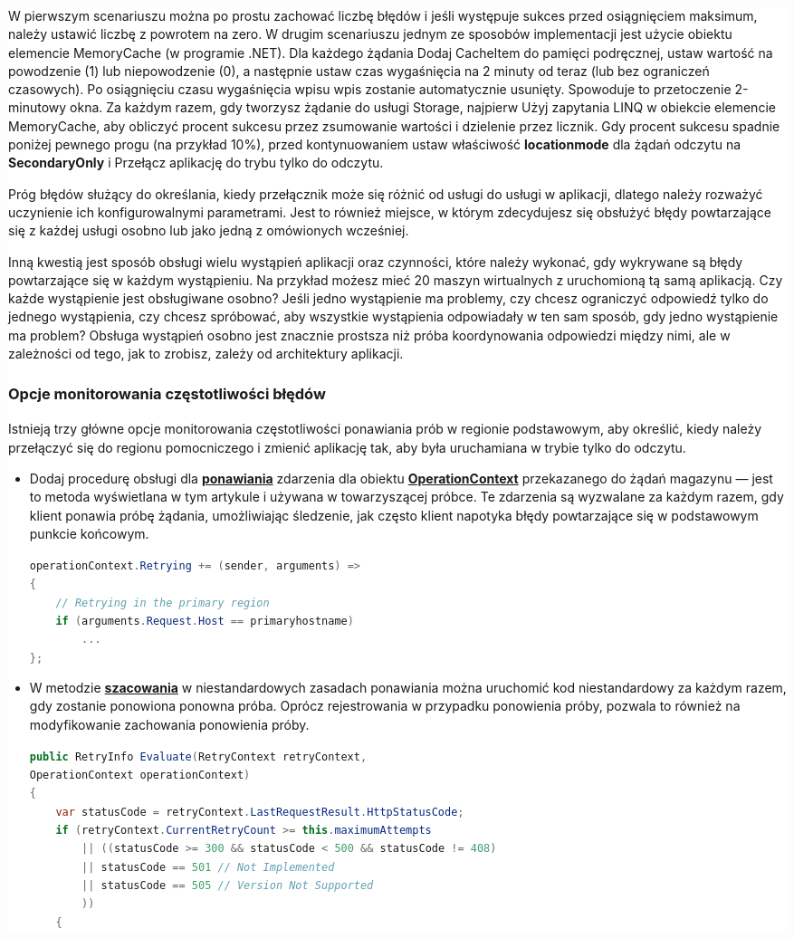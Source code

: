 W pierwszym scenariuszu można po prostu zachować liczbę błędów i jeśli występuje sukces przed osiągnięciem maksimum, należy ustawić liczbę z powrotem na zero. W drugim scenariuszu jednym ze sposobów implementacji jest użycie obiektu elemencie MemoryCache (w programie .NET). Dla każdego żądania Dodaj CacheItem do pamięci podręcznej, ustaw wartość na powodzenie (1) lub niepowodzenie (0), a następnie ustaw czas wygaśnięcia na 2 minuty od teraz (lub bez ograniczeń czasowych). Po osiągnięciu czasu wygaśnięcia wpisu wpis zostanie automatycznie usunięty. Spowoduje to przetoczenie 2-minutowy okna. Za każdym razem, gdy tworzysz żądanie do usługi Storage, najpierw Użyj zapytania LINQ w obiekcie elemencie MemoryCache, aby obliczyć procent sukcesu przez zsumowanie wartości i dzielenie przez licznik. Gdy procent sukcesu spadnie poniżej pewnego progu (na przykład 10%), przed kontynuowaniem ustaw właściwość **locationmode** dla żądań odczytu na **SecondaryOnly** i Przełącz aplikację do trybu tylko do odczytu.

Próg błędów służący do określania, kiedy przełącznik może się różnić od usługi do usługi w aplikacji, dlatego należy rozważyć uczynienie ich konfigurowalnymi parametrami. Jest to również miejsce, w którym zdecydujesz się obsłużyć błędy powtarzające się z każdej usługi osobno lub jako jedną z omówionych wcześniej.

Inną kwestią jest sposób obsługi wielu wystąpień aplikacji oraz czynności, które należy wykonać, gdy wykrywane są błędy powtarzające się w każdym wystąpieniu. Na przykład możesz mieć 20 maszyn wirtualnych z uruchomioną tą samą aplikacją. Czy każde wystąpienie jest obsługiwane osobno? Jeśli jedno wystąpienie ma problemy, czy chcesz ograniczyć odpowiedź tylko do jednego wystąpienia, czy chcesz spróbować, aby wszystkie wystąpienia odpowiadały w ten sam sposób, gdy jedno wystąpienie ma problem? Obsługa wystąpień osobno jest znacznie prostsza niż próba koordynowania odpowiedzi między nimi, ale w zależności od tego, jak to zrobisz, zależy od architektury aplikacji.

### <a name="options-for-monitoring-the-error-frequency"></a>Opcje monitorowania częstotliwości błędów

Istnieją trzy główne opcje monitorowania częstotliwości ponawiania prób w regionie podstawowym, aby określić, kiedy należy przełączyć się do regionu pomocniczego i zmienić aplikację tak, aby była uruchamiana w trybie tylko do odczytu.

* Dodaj procedurę obsługi dla [**ponawiania**](https://docs.microsoft.com/dotnet/api/microsoft.azure.cosmos.table.operationcontext.retrying) zdarzenia dla obiektu [**OperationContext**](https://docs.microsoft.com/java/api/com.microsoft.applicationinsights.extensibility.context.operationcontext) przekazanego do żądań magazynu — jest to metoda wyświetlana w tym artykule i używana w towarzyszącej próbce. Te zdarzenia są wyzwalane za każdym razem, gdy klient ponawia próbę żądania, umożliwiając śledzenie, jak często klient napotyka błędy powtarzające się w podstawowym punkcie końcowym.

    ```csharp
    operationContext.Retrying += (sender, arguments) =>
    {
        // Retrying in the primary region
        if (arguments.Request.Host == primaryhostname)
            ...
    };
    ```

* W metodzie [**szacowania**](https://docs.microsoft.com/dotnet/api/microsoft.azure.cosmos.table.iextendedretrypolicy.evaluate) w niestandardowych zasadach ponawiania można uruchomić kod niestandardowy za każdym razem, gdy zostanie ponowiona ponowna próba. Oprócz rejestrowania w przypadku ponowienia próby, pozwala to również na modyfikowanie zachowania ponowienia próby.

    ```csharp 
    public RetryInfo Evaluate(RetryContext retryContext,
    OperationContext operationContext)
    {
        var statusCode = retryContext.LastRequestResult.HttpStatusCode;
        if (retryContext.CurrentRetryCount >= this.maximumAttempts
            || ((statusCode >= 300 && statusCode < 500 && statusCode != 408)
            || statusCode == 501 // Not Implemented
            || statusCode == 505 // Version Not Supported
            ))
        {